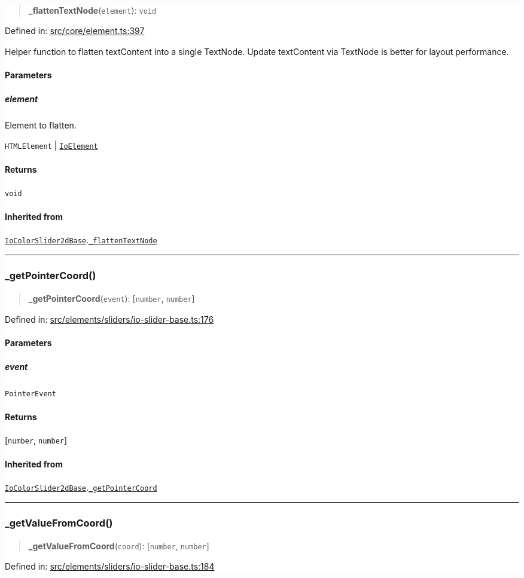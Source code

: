 > **\_flattenTextNode**(`element`): `void`

Defined in: [src/core/element.ts:397](https://github.com/io-gui/io/blob/main/src/core/element.ts#L397)

Helper function to flatten textContent into a single TextNode.
Update textContent via TextNode is better for layout performance.

#### Parameters

##### element

Element to flatten.

`HTMLElement` | [`IoElement`](IoElement.md)

#### Returns

`void`

#### Inherited from

[`IoColorSlider2dBase`](IoColorSlider2dBase.md).[`_flattenTextNode`](IoColorSlider2dBase.md#_flattentextnode)

***

### \_getPointerCoord()

> **\_getPointerCoord**(`event`): \[`number`, `number`\]

Defined in: [src/elements/sliders/io-slider-base.ts:176](https://github.com/io-gui/io/blob/main/src/elements/sliders/io-slider-base.ts#L176)

#### Parameters

##### event

`PointerEvent`

#### Returns

\[`number`, `number`\]

#### Inherited from

[`IoColorSlider2dBase`](IoColorSlider2dBase.md).[`_getPointerCoord`](IoColorSlider2dBase.md#_getpointercoord)

***

### \_getValueFromCoord()

> **\_getValueFromCoord**(`coord`): \[`number`, `number`\]

Defined in: [src/elements/sliders/io-slider-base.ts:184](https://github.com/io-gui/io/blob/main/src/elements/sliders/io-slider-base.ts#L184)
